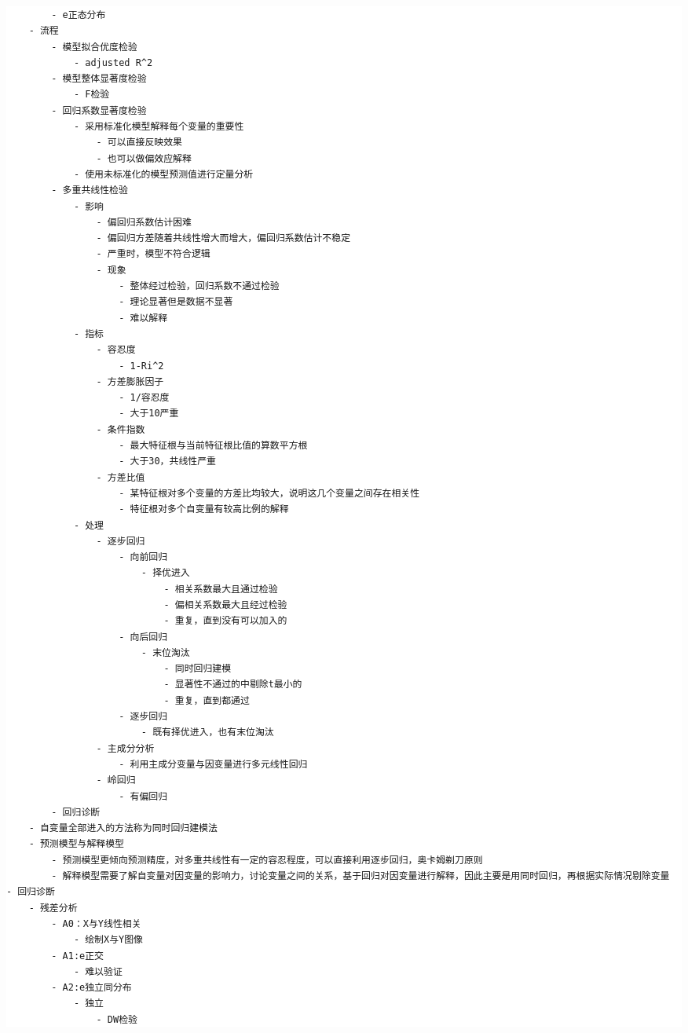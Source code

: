             - e正态分布
        - 流程
            - 模型拟合优度检验
                - adjusted R^2
            - 模型整体显著度检验
                - F检验
            - 回归系数显著度检验
                - 采用标准化模型解释每个变量的重要性
                    - 可以直接反映效果
                    - 也可以做偏效应解释
                - 使用未标准化的模型预测值进行定量分析
            - 多重共线性检验
                - 影响
                    - 偏回归系数估计困难
                    - 偏回归方差随着共线性增大而增大，偏回归系数估计不稳定
                    - 严重时，模型不符合逻辑
                    - 现象
                        - 整体经过检验，回归系数不通过检验
                        - 理论显著但是数据不显著
                        - 难以解释
                - 指标
                    - 容忍度
                        - 1-Ri^2
                    - 方差膨胀因子
                        - 1/容忍度
                        - 大于10严重
                    - 条件指数
                        - 最大特征根与当前特征根比值的算数平方根
                        - 大于30，共线性严重
                    - 方差比值
                        - 某特征根对多个变量的方差比均较大，说明这几个变量之间存在相关性
                        - 特征根对多个自变量有较高比例的解释
                - 处理
                    - 逐步回归
                        - 向前回归
                            - 择优进入
                                - 相关系数最大且通过检验
                                - 偏相关系数最大且经过检验
                                - 重复，直到没有可以加入的
                        - 向后回归
                            - 末位淘汰
                                - 同时回归建模
                                - 显著性不通过的中剔除t最小的
                                - 重复，直到都通过
                        - 逐步回归
                            - 既有择优进入，也有末位淘汰
                    - 主成分分析
                        - 利用主成分变量与因变量进行多元线性回归
                    - 岭回归
                        - 有偏回归
            - 回归诊断
        - 自变量全部进入的方法称为同时回归建模法
        - 预测模型与解释模型
            - 预测模型更倾向预测精度，对多重共线性有一定的容忍程度，可以直接利用逐步回归，奥卡姆剃刀原则
            - 解释模型需要了解自变量对因变量的影响力，讨论变量之间的关系，基于回归对因变量进行解释，因此主要是用同时回归，再根据实际情况剔除变量
    - 回归诊断
        - 残差分析
            - A0：X与Y线性相关
                - 绘制X与Y图像
            - A1:e正交
                - 难以验证
            - A2:e独立同分布
                - 独立
                    - DW检验